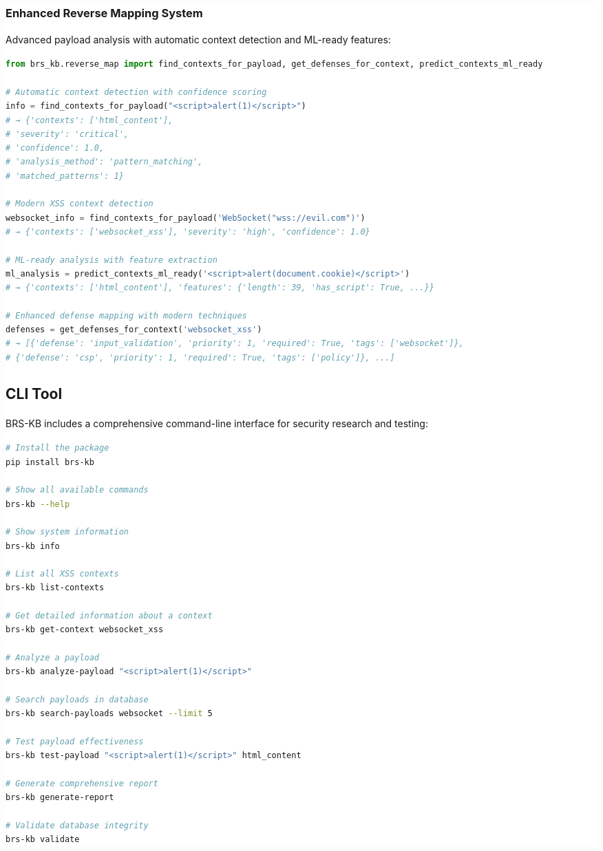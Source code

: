 ### Enhanced Reverse Mapping System

Advanced payload analysis with automatic context detection and ML-ready features:

```python
from brs_kb.reverse_map import find_contexts_for_payload, get_defenses_for_context, predict_contexts_ml_ready

# Automatic context detection with confidence scoring
info = find_contexts_for_payload("<script>alert(1)</script>")
# → {'contexts': ['html_content'],
# 'severity': 'critical',
# 'confidence': 1.0,
# 'analysis_method': 'pattern_matching',
# 'matched_patterns': 1}

# Modern XSS context detection
websocket_info = find_contexts_for_payload('WebSocket("wss://evil.com")')
# → {'contexts': ['websocket_xss'], 'severity': 'high', 'confidence': 1.0}

# ML-ready analysis with feature extraction
ml_analysis = predict_contexts_ml_ready('<script>alert(document.cookie)</script>')
# → {'contexts': ['html_content'], 'features': {'length': 39, 'has_script': True, ...}}

# Enhanced defense mapping with modern techniques
defenses = get_defenses_for_context('websocket_xss')
# → [{'defense': 'input_validation', 'priority': 1, 'required': True, 'tags': ['websocket']},
# {'defense': 'csp', 'priority': 1, 'required': True, 'tags': ['policy']}, ...]
```

## CLI Tool

BRS-KB includes a comprehensive command-line interface for security research and testing:

```bash
# Install the package
pip install brs-kb

# Show all available commands
brs-kb --help

# Show system information
brs-kb info

# List all XSS contexts
brs-kb list-contexts

# Get detailed information about a context
brs-kb get-context websocket_xss

# Analyze a payload
brs-kb analyze-payload "<script>alert(1)</script>"

# Search payloads in database
brs-kb search-payloads websocket --limit 5

# Test payload effectiveness
brs-kb test-payload "<script>alert(1)</script>" html_content

# Generate comprehensive report
brs-kb generate-report

# Validate database integrity
brs-kb validate

```